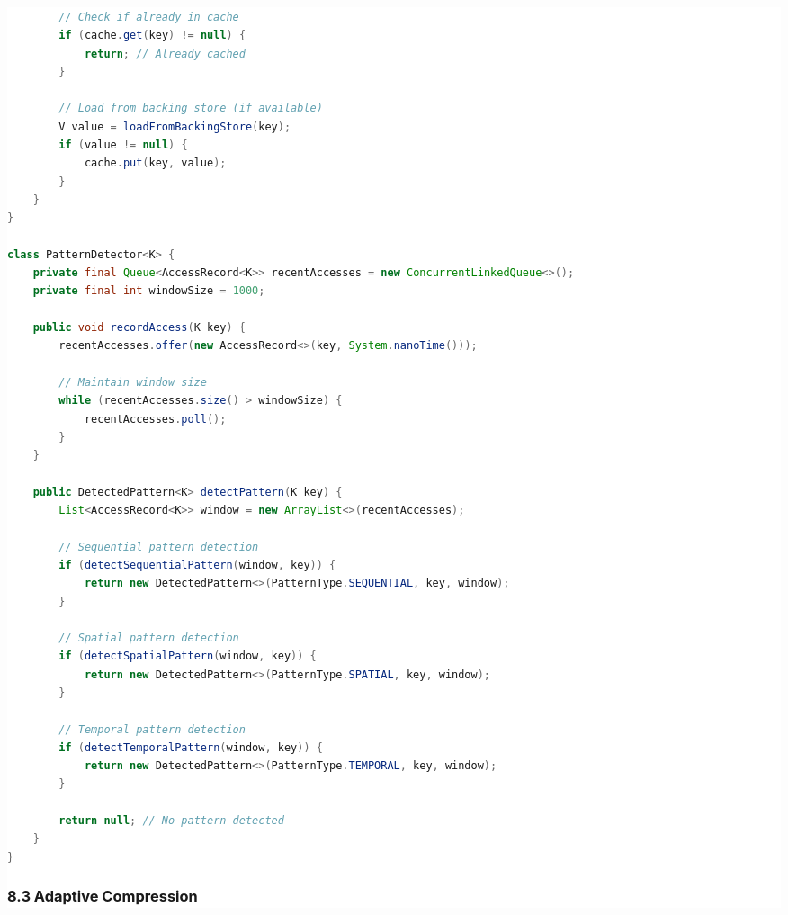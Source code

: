 ```java
        // Check if already in cache
        if (cache.get(key) != null) {
            return; // Already cached
        }
        
        // Load from backing store (if available)
        V value = loadFromBackingStore(key);
        if (value != null) {
            cache.put(key, value);
        }
    }
}

class PatternDetector<K> {
    private final Queue<AccessRecord<K>> recentAccesses = new ConcurrentLinkedQueue<>();
    private final int windowSize = 1000;
    
    public void recordAccess(K key) {
        recentAccesses.offer(new AccessRecord<>(key, System.nanoTime()));
        
        // Maintain window size
        while (recentAccesses.size() > windowSize) {
            recentAccesses.poll();
        }
    }
    
    public DetectedPattern<K> detectPattern(K key) {
        List<AccessRecord<K>> window = new ArrayList<>(recentAccesses);
        
        // Sequential pattern detection
        if (detectSequentialPattern(window, key)) {
            return new DetectedPattern<>(PatternType.SEQUENTIAL, key, window);
        }
        
        // Spatial pattern detection
        if (detectSpatialPattern(window, key)) {
            return new DetectedPattern<>(PatternType.SPATIAL, key, window);
        }
        
        // Temporal pattern detection
        if (detectTemporalPattern(window, key)) {
            return new DetectedPattern<>(PatternType.TEMPORAL, key, window);
        }
        
        return null; // No pattern detected
    }
}
```

### 8.3 Adaptive Compression
